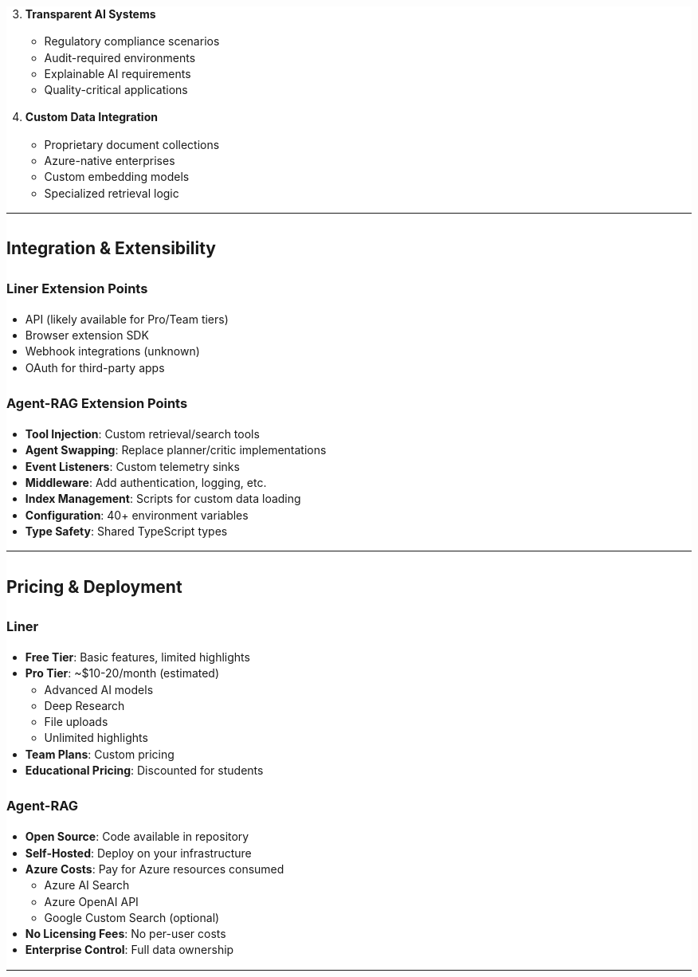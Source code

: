 3. **Transparent AI Systems**
   - Regulatory compliance scenarios
   - Audit-required environments
   - Explainable AI requirements
   - Quality-critical applications

4. **Custom Data Integration**
   - Proprietary document collections
   - Azure-native enterprises
   - Custom embedding models
   - Specialized retrieval logic

---

## Integration & Extensibility

### Liner Extension Points

- API (likely available for Pro/Team tiers)
- Browser extension SDK
- Webhook integrations (unknown)
- OAuth for third-party apps

### Agent-RAG Extension Points

- **Tool Injection**: Custom retrieval/search tools
- **Agent Swapping**: Replace planner/critic implementations
- **Event Listeners**: Custom telemetry sinks
- **Middleware**: Add authentication, logging, etc.
- **Index Management**: Scripts for custom data loading
- **Configuration**: 40+ environment variables
- **Type Safety**: Shared TypeScript types

---

## Pricing & Deployment

### Liner

- **Free Tier**: Basic features, limited highlights
- **Pro Tier**: ~$10-20/month (estimated)
  - Advanced AI models
  - Deep Research
  - File uploads
  - Unlimited highlights
- **Team Plans**: Custom pricing
- **Educational Pricing**: Discounted for students

### Agent-RAG

- **Open Source**: Code available in repository
- **Self-Hosted**: Deploy on your infrastructure
- **Azure Costs**: Pay for Azure resources consumed
  - Azure AI Search
  - Azure OpenAI API
  - Google Custom Search (optional)
- **No Licensing Fees**: No per-user costs
- **Enterprise Control**: Full data ownership

---